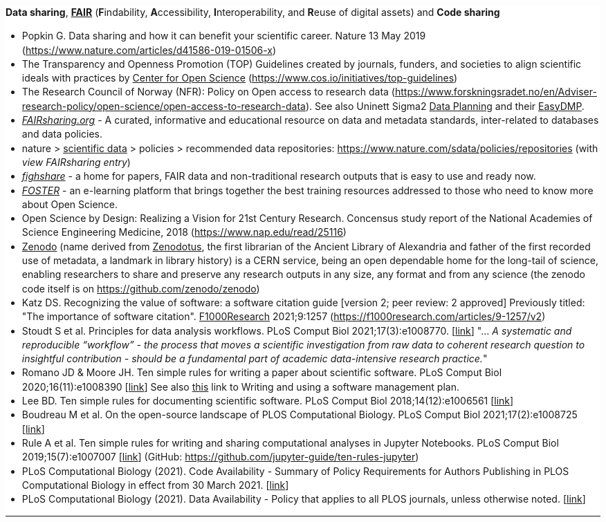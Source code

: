 
**Data sharing**, [**FAIR**](https://www.go-fair.org/fair-principles) (**F**indability, **A**ccessibility, **I**nteroperability, and **R**euse of digital assets) and **Code sharing**
- Popkin G. Data sharing and how it can benefit your scientific career. Nature 13 May 2019 (https://www.nature.com/articles/d41586-019-01506-x)
- The Transparency and Openness Promotion (TOP) Guidelines created by journals, funders, and societies to align scientific ideals with practices by [Center for Open Science](https://www.cos.io) (https://www.cos.io/initiatives/top-guidelines)
- The Research Council of Norway (NFR): Policy on Open access to research data (https://www.forskningsradet.no/en/Adviser-research-policy/open-science/open-access-to-research-data). See also Uninett Sigma2 [Data Planning](https://www.sigma2.no/data-planning) and their [EasyDMP](https://documentation.sigma2.no/services/easydmp-user-documentation.html).
- [_FAIRsharing.org_](https://fairsharing.org) - A curated, informative and educational resource on data and metadata standards, inter-related to databases and data policies. 
- nature > [scientific data](https://www.nature.com/sdata) > policies > recommended data repositories: https://www.nature.com/sdata/policies/repositories (with _view FAIRsharing entry_)
- [_fighshare_](https://figshare.com) - a home for papers, FAIR data and non-traditional research outputs that is easy to use and ready now.
- [_FOSTER_](https://www.fosteropenscience.eu) - an e-learning platform that brings together the best training resources addressed to those who need to know more about Open Science. 
- Open Science by Design: Realizing a Vision for 21st Century Research. Concensus study report of the National Academies of Science Engineering Medicine, 2018 (https://www.nap.edu/read/25116)
- [Zenodo](https://zenodo.org) (name derived from [Zenodotus](https://en.wikipedia.org/wiki/Zenodotus), the first librarian of the Ancient Library of Alexandria and father of the first recorded use of metadata, a landmark in library history) is a CERN service, being an open dependable home for the long-tail of science, enabling researchers to share and preserve any research outputs in any size, any format and from any science  (the zenodo code itself is on https://github.com/zenodo/zenodo)
- Katz DS. Recognizing the value of software: a software citation guide [version 2; peer review: 2 approved] Previously titled: "The importance of software citation". [F1000Research](https://f1000research.com) 2021;9:1257 (https://f1000research.com/articles/9-1257/v2)
- Stoudt S et al. Principles for data analysis workflows. PLoS Comput Biol 2021;17(3):e1008770. [[link](https://journals.plos.org/ploscompbiol/article?id=10.1371/journal.pcbi.1008770)]  "... _A systematic and reproducible “workflow” - the process that moves a scientific investigation from raw data to coherent research question to insightful contribution - should be a fundamental part of academic data-intensive research practice._"
- Romano JD & Moore JH. Ten simple rules for writing a paper about scientific software. PLoS Comput Biol 2020;16(11):e1008390 [[link](https://journals.plos.org/ploscompbiol/article?id=10.1371/journal.pcbi.1008390)] See also [this](https://www.software.ac.uk/resources/guides/software-management-plans) link to Writing and using a software management plan.
- Lee BD. Ten simple rules for documenting scientific software. PLoS Comput Biol 2018;14(12):e1006561 [[link](https://journals.plos.org/ploscompbiol/article?id=10.1371/journal.pcbi.1006561)]
- Boudreau M et al. On the open-source landscape of PLOS Computational Biology. PLoS Comput Biol 2021;17(2):e1008725 [[link](https://journals.plos.org/ploscompbiol/article?id=10.1371/journal.pcbi.1008725)]
- Rule A et al. Ten simple rules for writing and sharing computational analyses in Jupyter Notebooks. PLoS Comput Biol 2019;15(7):e1007007 [[link](https://journals.plos.org/ploscompbiol/article?id=10.1371/journal.pcbi.1007007)] (GitHub: https://github.com/jupyter-guide/ten-rules-jupyter)
- PLoS Computational Biology (2021). Code Availability - Summary of Policy Requirements for Authors Publishing in PLOS Computational Biology in effect from 30 March 2021. [[link](https://journals.plos.org/ploscompbiol/s/code-availability)]
- PLoS Computational Biology (2021). Data Availability - Policy that applies to all PLOS journals, unless otherwise noted. [[link](https://journals.plos.org/ploscompbiol/s/data-availability)]
__________________________________________________________________________
